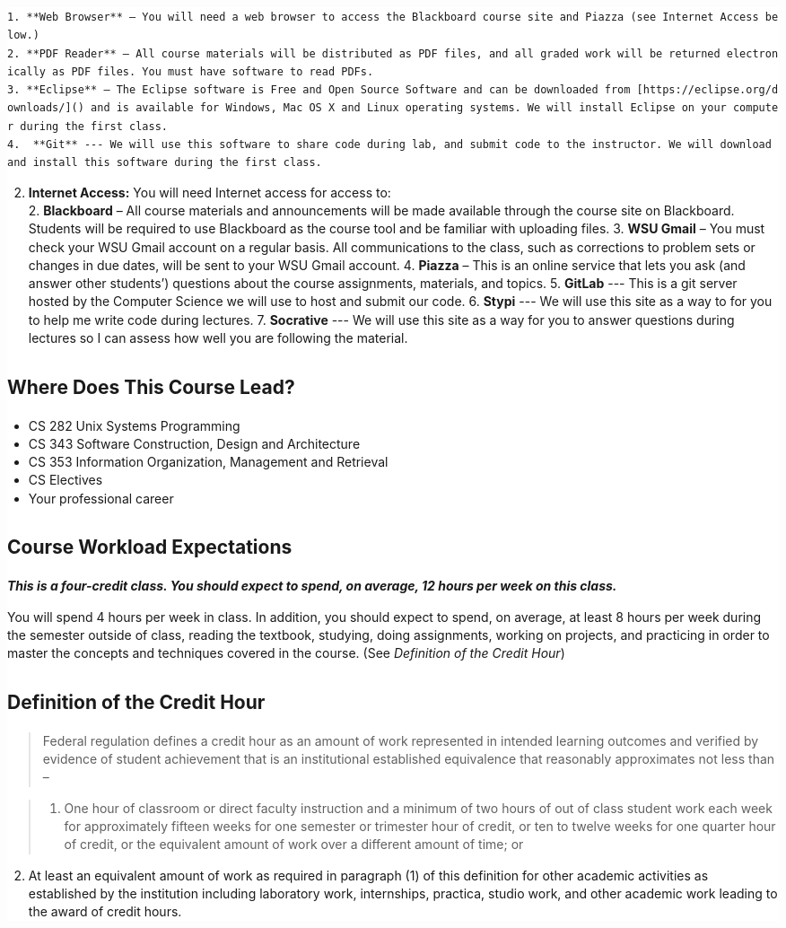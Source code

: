 	1. **Web Browser** – You will need a web browser to access the Blackboard course site and Piazza (see Internet Access below.)
	2. **PDF Reader** – All course materials will be distributed as PDF files, and all graded work will be returned electronically as PDF files. You must have software to read PDFs.
	3. **Eclipse** – The Eclipse software is Free and Open Source Software and can be downloaded from [https://eclipse.org/downloads/]() and is available for Windows, Mac OS X and Linux operating systems. We will install Eclipse on your computer during the first class.
	4.	**Git** --- We will use this software to share code during lab, and submit code to the instructor. We will download and install this software during the first class.

2. **Internet Access:** You will need Internet access for access to:      
	2. **Blackboard** – All course materials and announcements will be made available through the course site on Blackboard. Students will be required to use Blackboard as the course tool and be familiar with uploading files. 
	3. **WSU Gmail** – You must check your WSU Gmail account on a regular basis. All communications to the class, such as corrections to problem sets or changes in due dates, will be sent to your WSU Gmail account.
	4. **Piazza** – This is an online service that lets you ask (and answer other students’) questions about the course assignments, materials, and topics.
	5. **GitLab** --- This is a git server hosted by the Computer Science we will use to host and submit our code.
	6. **Stypi** --- We will use this site as a way to for you to help me write code during lectures.
	7. **Socrative** --- We will use this site as a way for you to answer questions during lectures so I can assess how well you are following the material.

## Where Does This Course Lead?
* CS 282 Unix Systems Programming
* CS 343 Software Construction, Design and Architecture
* CS 353 Information Organization, Management and Retrieval
* CS Electives
* Your professional career

## Course Workload Expectations
***This is a four-credit class. You should expect to spend, on average, 12 hours per week on this class.***

You will spend 4 hours per week in class. In addition, you should expect to spend, on average, at least 8 hours per week during the semester outside of class, reading the textbook, studying, doing assignments, working on projects, and practicing in order to master the concepts and techniques covered in the course. (See *Definition of the Credit Hour*)

## Definition of the Credit Hour
>Federal regulation defines a credit hour as an amount of work represented in intended learning outcomes and verified by evidence of student achievement that is an institutional established equivalence that reasonably approximates not less than –

>1.	One hour of classroom or direct faculty instruction and a minimum of two hours of out of class student work each week for approximately fifteen weeks for one semester or trimester hour of credit, or ten to twelve weeks for one quarter hour of credit, or the equivalent amount of work over a different amount of time; or 
2.	At least an equivalent amount of work as required in paragraph (1) of this definition for other academic activities as established by the institution including laboratory work, internships, practica, studio work, and other academic work leading to the award of credit hours.
